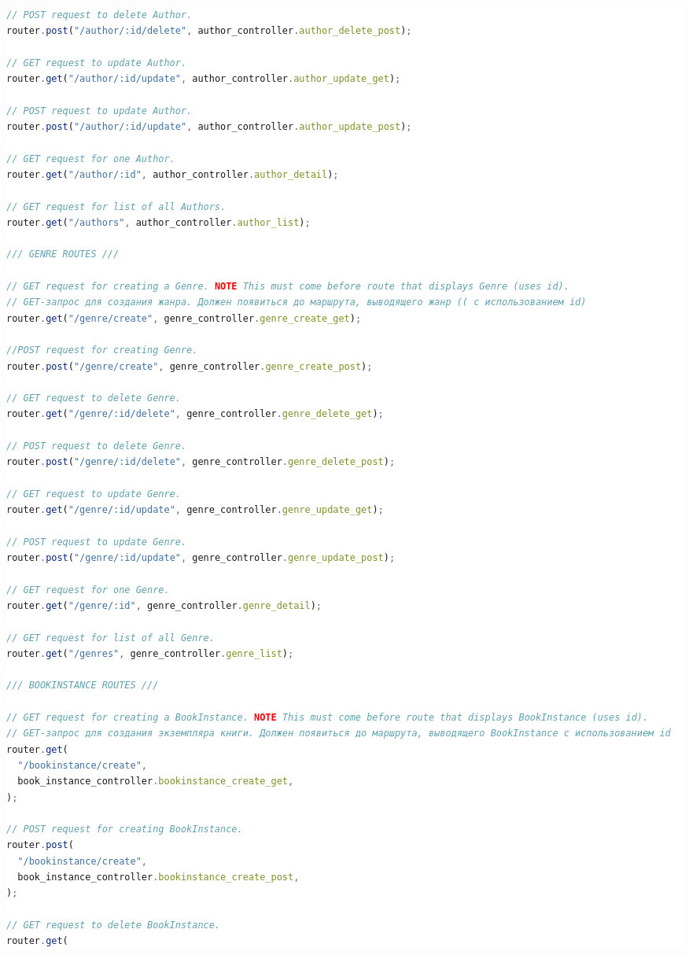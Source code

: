 ```js
// POST request to delete Author.
router.post("/author/:id/delete", author_controller.author_delete_post);

// GET request to update Author.
router.get("/author/:id/update", author_controller.author_update_get);

// POST request to update Author.
router.post("/author/:id/update", author_controller.author_update_post);

// GET request for one Author.
router.get("/author/:id", author_controller.author_detail);

// GET request for list of all Authors.
router.get("/authors", author_controller.author_list);

/// GENRE ROUTES ///

// GET request for creating a Genre. NOTE This must come before route that displays Genre (uses id).
// GET-запрос для создания жанра. Должен появиться до маршрута, выводящего жанр (( с использованием id)
router.get("/genre/create", genre_controller.genre_create_get);

//POST request for creating Genre.
router.post("/genre/create", genre_controller.genre_create_post);

// GET request to delete Genre.
router.get("/genre/:id/delete", genre_controller.genre_delete_get);

// POST request to delete Genre.
router.post("/genre/:id/delete", genre_controller.genre_delete_post);

// GET request to update Genre.
router.get("/genre/:id/update", genre_controller.genre_update_get);

// POST request to update Genre.
router.post("/genre/:id/update", genre_controller.genre_update_post);

// GET request for one Genre.
router.get("/genre/:id", genre_controller.genre_detail);

// GET request for list of all Genre.
router.get("/genres", genre_controller.genre_list);

/// BOOKINSTANCE ROUTES ///

// GET request for creating a BookInstance. NOTE This must come before route that displays BookInstance (uses id).
// GET-запрос для создания экземпляра книги. Должен появиться до маршрута, выводящего BookInstance с использованием id
router.get(
  "/bookinstance/create",
  book_instance_controller.bookinstance_create_get,
);

// POST request for creating BookInstance.
router.post(
  "/bookinstance/create",
  book_instance_controller.bookinstance_create_post,
);

// GET request to delete BookInstance.
router.get(
```